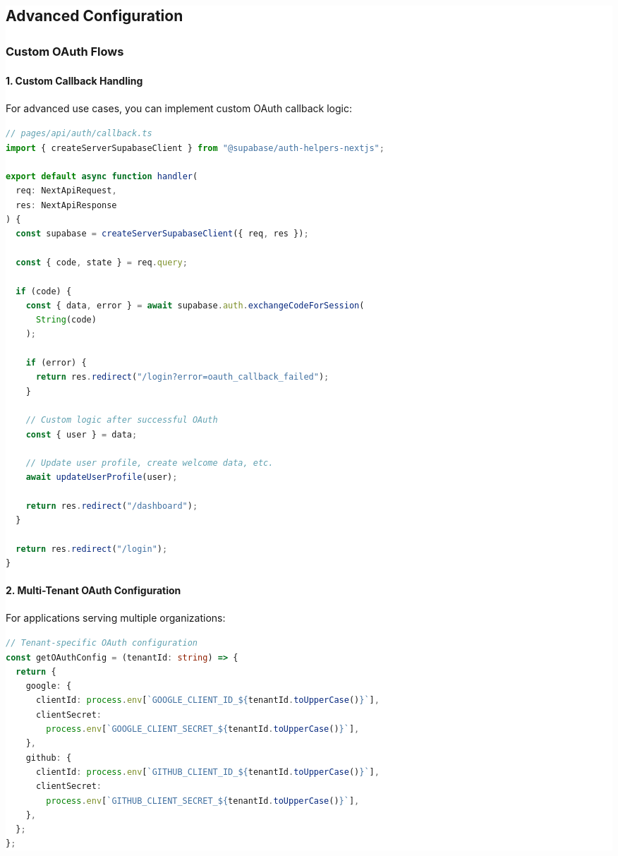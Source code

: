 ## Advanced Configuration

### Custom OAuth Flows

#### 1. Custom Callback Handling

For advanced use cases, you can implement custom OAuth callback logic:

```typescript
// pages/api/auth/callback.ts
import { createServerSupabaseClient } from "@supabase/auth-helpers-nextjs";

export default async function handler(
  req: NextApiRequest,
  res: NextApiResponse
) {
  const supabase = createServerSupabaseClient({ req, res });

  const { code, state } = req.query;

  if (code) {
    const { data, error } = await supabase.auth.exchangeCodeForSession(
      String(code)
    );

    if (error) {
      return res.redirect("/login?error=oauth_callback_failed");
    }

    // Custom logic after successful OAuth
    const { user } = data;

    // Update user profile, create welcome data, etc.
    await updateUserProfile(user);

    return res.redirect("/dashboard");
  }

  return res.redirect("/login");
}
```

#### 2. Multi-Tenant OAuth Configuration

For applications serving multiple organizations:

```typescript
// Tenant-specific OAuth configuration
const getOAuthConfig = (tenantId: string) => {
  return {
    google: {
      clientId: process.env[`GOOGLE_CLIENT_ID_${tenantId.toUpperCase()}`],
      clientSecret:
        process.env[`GOOGLE_CLIENT_SECRET_${tenantId.toUpperCase()}`],
    },
    github: {
      clientId: process.env[`GITHUB_CLIENT_ID_${tenantId.toUpperCase()}`],
      clientSecret:
        process.env[`GITHUB_CLIENT_SECRET_${tenantId.toUpperCase()}`],
    },
  };
};
```
